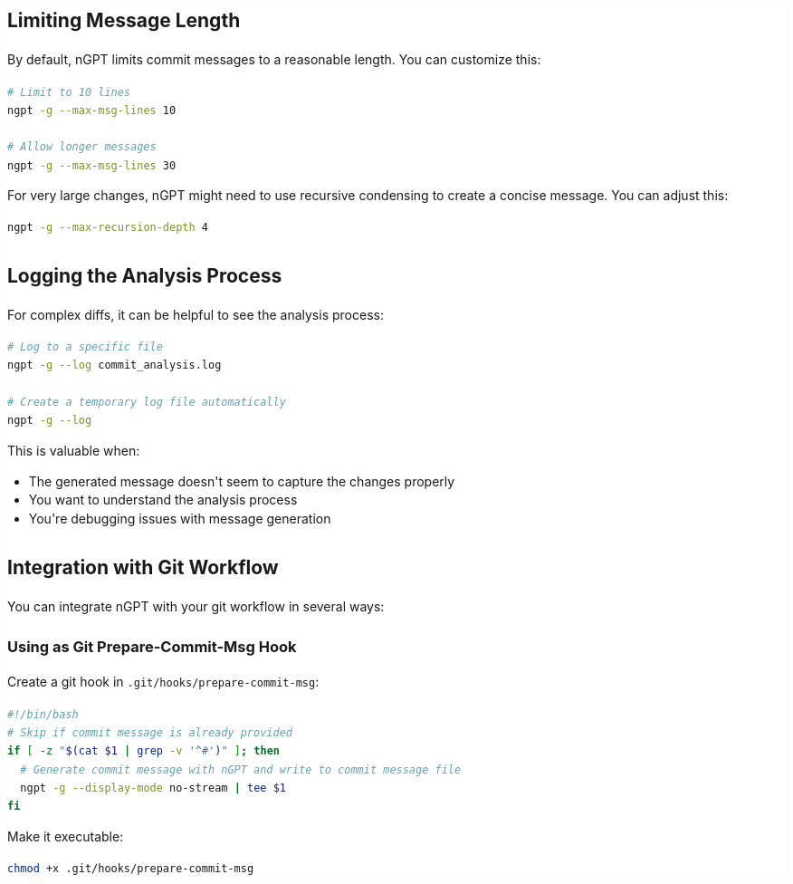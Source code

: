 ## Limiting Message Length

By default, nGPT limits commit messages to a reasonable length. You can customize this:

```bash
# Limit to 10 lines
ngpt -g --max-msg-lines 10

# Allow longer messages
ngpt -g --max-msg-lines 30
```

For very large changes, nGPT might need to use recursive condensing to create a concise message. You can adjust this:

```bash
ngpt -g --max-recursion-depth 4
```

## Logging the Analysis Process

For complex diffs, it can be helpful to see the analysis process:

```bash
# Log to a specific file
ngpt -g --log commit_analysis.log

# Create a temporary log file automatically
ngpt -g --log
```

This is valuable when:
- The generated message doesn't seem to capture the changes properly
- You want to understand the analysis process
- You're debugging issues with message generation

## Integration with Git Workflow

You can integrate nGPT with your git workflow in several ways:

### Using as Git Prepare-Commit-Msg Hook

Create a git hook in `.git/hooks/prepare-commit-msg`:

```bash
#!/bin/bash
# Skip if commit message is already provided
if [ -z "$(cat $1 | grep -v '^#')" ]; then
  # Generate commit message with nGPT and write to commit message file
  ngpt -g --display-mode no-stream | tee $1
fi
```

Make it executable:
```bash
chmod +x .git/hooks/prepare-commit-msg
```
